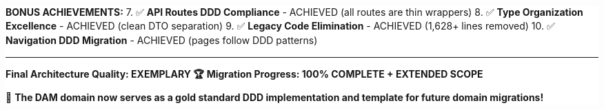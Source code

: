 **BONUS ACHIEVEMENTS:**
7. ✅ **API Routes DDD Compliance** - ACHIEVED (all routes are thin wrappers)
8. ✅ **Type Organization Excellence** - ACHIEVED (clean DTO separation)
9. ✅ **Legacy Code Elimination** - ACHIEVED (1,628+ lines removed)
10. ✅ **Navigation DDD Migration** - ACHIEVED (pages follow DDD patterns)

---

**Final Architecture Quality: EXEMPLARY 🏆**
**Migration Progress: 100% COMPLETE + EXTENDED SCOPE**

🎉 **The DAM domain now serves as a gold standard DDD implementation and template for future domain migrations!** 
